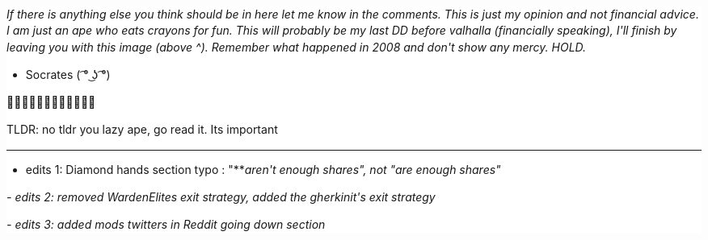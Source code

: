 *If there is anything else you think should be in here let me know in the comments. This is just my opinion and not financial advice. I am just an ape who eats crayons for fun. This will probably be my last DD before valhalla (financially speaking), I'll finish by leaving you with this image (above ^). Remember what happened in 2008 and don't show any mercy. HOLD.*

- Socrates ( ͡° ͜ʖ ͡°)

🚀🚀🚀🚀🚀🚀🚀🚀🚀🚀🚀🚀

TLDR: no tldr you lazy ape, go read it. Its important

_____________________________________________

- edits 1: Diamond hands section typo : "***aren't* *enough shares", not "are enough shares"*

*- edits 2: removed WardenElites exit strategy, added the gherkinit's exit strategy*

*- edits 3: added mods twitters in Reddit going down section*
